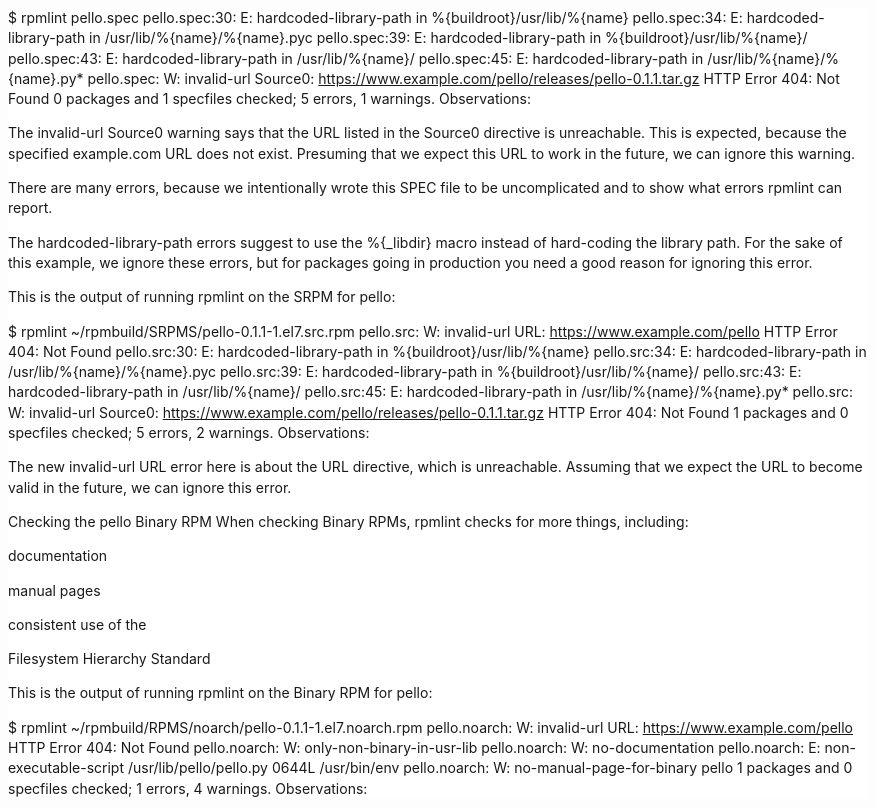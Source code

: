 $ rpmlint pello.spec
pello.spec:30: E: hardcoded-library-path in %{buildroot}/usr/lib/%{name}
pello.spec:34: E: hardcoded-library-path in /usr/lib/%{name}/%{name}.pyc
pello.spec:39: E: hardcoded-library-path in %{buildroot}/usr/lib/%{name}/
pello.spec:43: E: hardcoded-library-path in /usr/lib/%{name}/
pello.spec:45: E: hardcoded-library-path in /usr/lib/%{name}/%{name}.py*
pello.spec: W: invalid-url Source0: https://www.example.com/pello/releases/pello-0.1.1.tar.gz HTTP Error 404: Not Found
0 packages and 1 specfiles checked; 5 errors, 1 warnings.
Observations:

The invalid-url Source0 warning says that the URL listed in the Source0 directive is unreachable. This is expected, because the specified example.com URL does not exist. Presuming that we expect this URL to work in the future, we can ignore this warning.

There are many errors, because we intentionally wrote this SPEC file to be uncomplicated and to show what errors rpmlint can report.

The hardcoded-library-path errors suggest to use the %{_libdir} macro instead of hard-coding the library path. For the sake of this example, we ignore these errors, but for packages going in production you need a good reason for ignoring this error.

This is the output of running rpmlint on the SRPM for pello:

$ rpmlint ~/rpmbuild/SRPMS/pello-0.1.1-1.el7.src.rpm
pello.src: W: invalid-url URL: https://www.example.com/pello HTTP Error 404: Not Found
pello.src:30: E: hardcoded-library-path in %{buildroot}/usr/lib/%{name}
pello.src:34: E: hardcoded-library-path in /usr/lib/%{name}/%{name}.pyc
pello.src:39: E: hardcoded-library-path in %{buildroot}/usr/lib/%{name}/
pello.src:43: E: hardcoded-library-path in /usr/lib/%{name}/
pello.src:45: E: hardcoded-library-path in /usr/lib/%{name}/%{name}.py*
pello.src: W: invalid-url Source0: https://www.example.com/pello/releases/pello-0.1.1.tar.gz HTTP Error 404: Not Found
1 packages and 0 specfiles checked; 5 errors, 2 warnings.
Observations:

The new invalid-url URL error here is about the URL directive, which is unreachable. Assuming that we expect the URL to become valid in the future, we can ignore this error.

Checking the pello Binary RPM
When checking Binary RPMs, rpmlint checks for more things, including:

documentation

manual pages

consistent use of the

Filesystem Hierarchy Standard

This is the output of running rpmlint on the Binary RPM for pello:

$ rpmlint ~/rpmbuild/RPMS/noarch/pello-0.1.1-1.el7.noarch.rpm
pello.noarch: W: invalid-url URL: https://www.example.com/pello HTTP Error 404: Not Found
pello.noarch: W: only-non-binary-in-usr-lib
pello.noarch: W: no-documentation
pello.noarch: E: non-executable-script /usr/lib/pello/pello.py 0644L /usr/bin/env
pello.noarch: W: no-manual-page-for-binary pello
1 packages and 0 specfiles checked; 1 errors, 4 warnings.
Observations:
